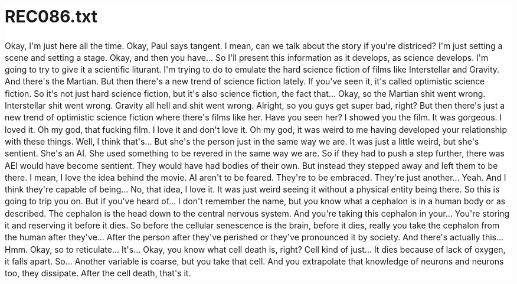 
# REC086.txt
Okay, I'm just here all the time.
Okay, Paul says tangent.
I mean, can we talk about the story if you're districed?
I'm just setting a scene and setting a stage.
Okay, and then you have...
So I'll present this information as it develops, as science develops.
I'm going to try to give it a scientific liturant.
I'm trying to do to emulate the hard science fiction of films like Interstellar and Gravity.
And there's the Martian.
But then there's a new trend of science fiction lately.
If you've seen it, it's called optimistic science fiction.
So it's not just hard science fiction, but it's also science fiction, the fact that...
Okay, so the Martian shit went wrong.
Interstellar shit went wrong.
Gravity all hell and shit went wrong.
Alright, so you guys get super bad, right?
But then there's just a new trend of optimistic science fiction where there's films like her.
Have you seen her?
I showed you the film.
It was gorgeous.
I loved it.
Oh my god, that fucking film.
I love it and don't love it.
Oh my god, it was weird to me having developed your relationship with these things.
Well, I think that's...
But she's the person just in the same way we are.
It was just a little weird, but she's sentient.
She's an AI.
She used something to be revered in the same way we are.
So if they had to push a step further, there was AEI would have become sentient.
They would have had bodies of their own.
But instead they stepped away and left them to be there.
I mean, I love the idea behind the movie.
AI aren't to be feared.
They're to be embraced.
They're just another...
Yeah.
And I think they're capable of being...
No, that idea, I love it.
It was just weird seeing it without a physical entity being there.
So this is going to trip you on.
But if you've heard of...
I don't remember the name, but you know what a cephalon is in a human body or as described.
The cephalon is the head down to the central nervous system.
And you're taking this cephalon in your...
You're storing it and reserving it before it dies.
So before the cellular senescence is the brain, before it dies,
really you take the cephalon from the human after they've...
After the person after they've perished or they've pronounced it by society.
And there's actually this...
Hmm.
Okay, so to reticulate...
It's...
Okay, you know what cell death is, right?
Cell kind of just...
It dies because of lack of oxygen, it falls apart.
So...
Another variable is coarse, but you take that cell.
And you extrapolate that knowledge of neurons and neurons too, they dissipate.
After the cell death, that's it.